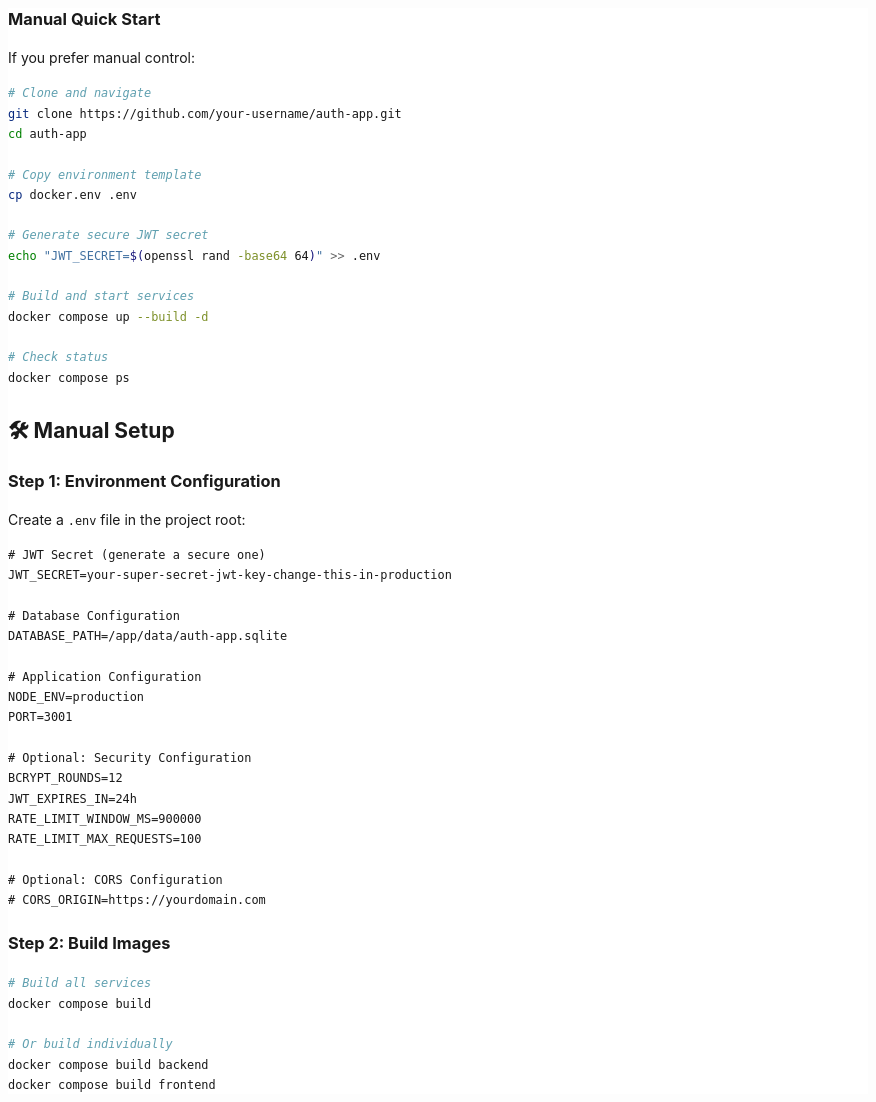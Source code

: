 ### Manual Quick Start

If you prefer manual control:

```bash
# Clone and navigate
git clone https://github.com/your-username/auth-app.git
cd auth-app

# Copy environment template
cp docker.env .env

# Generate secure JWT secret
echo "JWT_SECRET=$(openssl rand -base64 64)" >> .env

# Build and start services
docker compose up --build -d

# Check status
docker compose ps
```

## 🛠️ Manual Setup

### Step 1: Environment Configuration

Create a `.env` file in the project root:

```env
# JWT Secret (generate a secure one)
JWT_SECRET=your-super-secret-jwt-key-change-this-in-production

# Database Configuration
DATABASE_PATH=/app/data/auth-app.sqlite

# Application Configuration
NODE_ENV=production
PORT=3001

# Optional: Security Configuration
BCRYPT_ROUNDS=12
JWT_EXPIRES_IN=24h
RATE_LIMIT_WINDOW_MS=900000
RATE_LIMIT_MAX_REQUESTS=100

# Optional: CORS Configuration
# CORS_ORIGIN=https://yourdomain.com
```

### Step 2: Build Images

```bash
# Build all services
docker compose build

# Or build individually
docker compose build backend
docker compose build frontend
```
